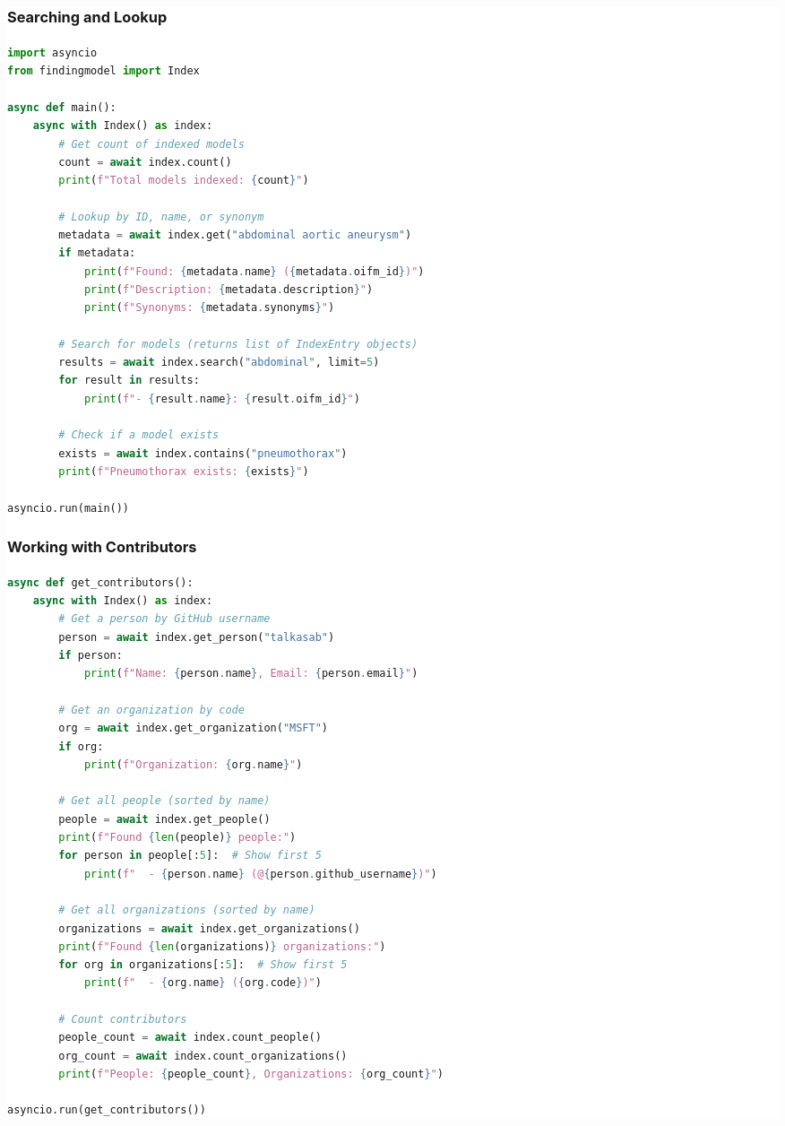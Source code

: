 ### Searching and Lookup

```python
import asyncio
from findingmodel import Index

async def main():
    async with Index() as index:
        # Get count of indexed models
        count = await index.count()
        print(f"Total models indexed: {count}")

        # Lookup by ID, name, or synonym
        metadata = await index.get("abdominal aortic aneurysm")
        if metadata:
            print(f"Found: {metadata.name} ({metadata.oifm_id})")
            print(f"Description: {metadata.description}")
            print(f"Synonyms: {metadata.synonyms}")

        # Search for models (returns list of IndexEntry objects)
        results = await index.search("abdominal", limit=5)
        for result in results:
            print(f"- {result.name}: {result.oifm_id}")

        # Check if a model exists
        exists = await index.contains("pneumothorax")
        print(f"Pneumothorax exists: {exists}")

asyncio.run(main())
```

### Working with Contributors

```python
async def get_contributors():
    async with Index() as index:
        # Get a person by GitHub username
        person = await index.get_person("talkasab")
        if person:
            print(f"Name: {person.name}, Email: {person.email}")

        # Get an organization by code
        org = await index.get_organization("MSFT")
        if org:
            print(f"Organization: {org.name}")

        # Get all people (sorted by name)
        people = await index.get_people()
        print(f"Found {len(people)} people:")
        for person in people[:5]:  # Show first 5
            print(f"  - {person.name} (@{person.github_username})")

        # Get all organizations (sorted by name)
        organizations = await index.get_organizations()
        print(f"Found {len(organizations)} organizations:")
        for org in organizations[:5]:  # Show first 5
            print(f"  - {org.name} ({org.code})")

        # Count contributors
        people_count = await index.count_people()
        org_count = await index.count_organizations()
        print(f"People: {people_count}, Organizations: {org_count}")

asyncio.run(get_contributors())
```
